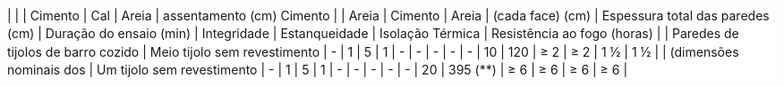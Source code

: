 |                                                                         |                                                                                                                     | Cimento                                                                                                             | Cal                                                                                                                 | Areia                                                                                                               | assentamento  (cm)  Cimento                                                                                         |                                                                                                               | Areia                                                                                                               | Cimento                                                                                                             | Areia                                                                                                               | (cada face)  (cm)                                                                                                   | Espessura  total das  paredes  (cm) | Duração  do ensaio  (min) | Integridade                                              | Estanqueidade                                            | Isolação  Térmica                                        | Resistência  ao fogo  (horas) |
| Paredes de  tijolos de barro  cozido                                    | Meio tijolo  sem  revestimento                                                                                      | -                                                                                                                   | 1                                                                                                                   | 5                                                                                                                   | 1                                                                                                                   | -                                                                                                             | -                                                                                                                   | -                                                                                                                   | -                                                                                                                   | -                                                                                                                   | 10                                  | 120                       | ≥ 2                                                      | ≥ 2                                                      | 1 ½                                                      | 1 ½                           |
| (dimensões  nominais dos                                                | Um tijolo  sem  revestimento                                                                                        | -                                                                                                                   | 1                                                                                                                   | 5                                                                                                                   | 1                                                                                                                   | -                                                                                                             | -                                                                                                                   | -                                                                                                                   | -                                                                                                                   | -                                                                                                                   | 20                                  | 395 (**)                  | ≥ 6                                                      | ≥ 6                                                      | ≥ 6                                                      | ≥ 6                           |